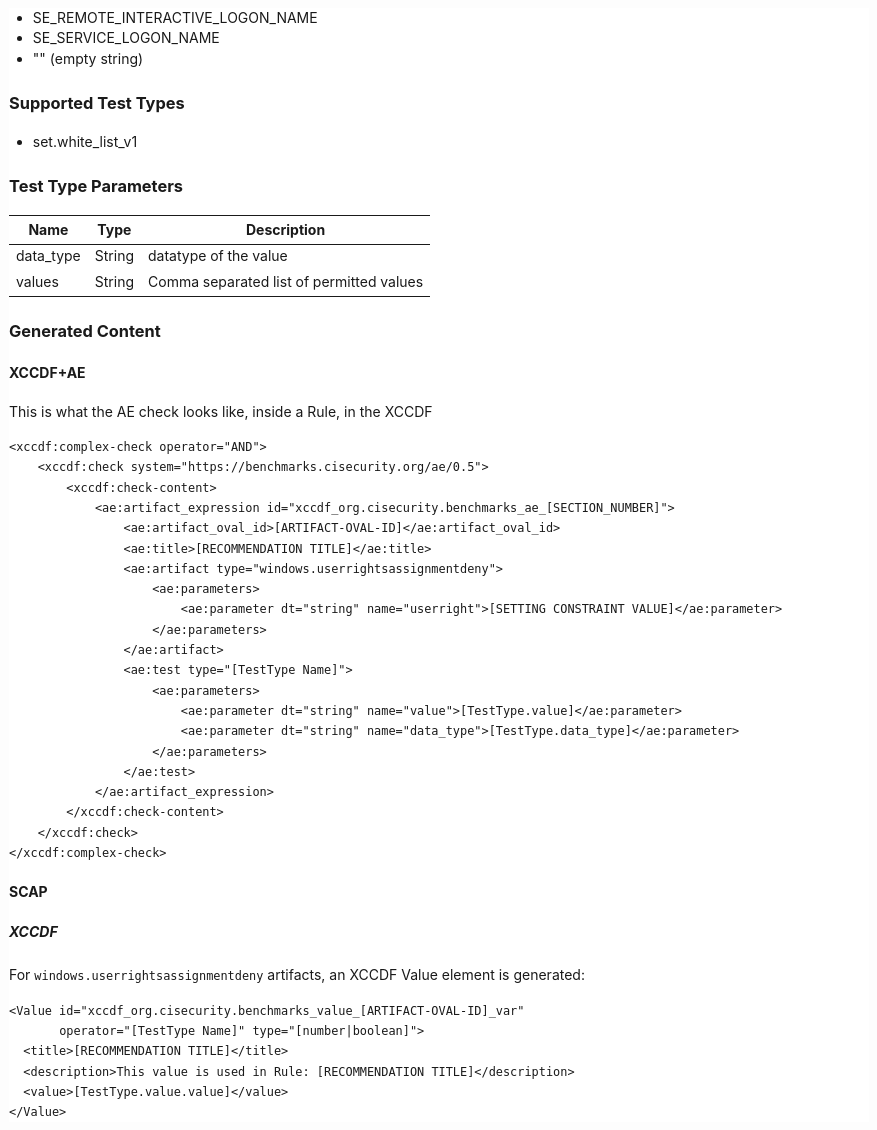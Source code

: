 - SE_REMOTE_INTERACTIVE_LOGON_NAME	
- SE_SERVICE_LOGON_NAME
- "" (empty string)

### Supported Test Types
- set.white_list_v1

### Test Type Parameters
| Name                  |Type    | Description |
| ----------------------|--------| ----------- |
| data_type | String | datatype of the value |
| values | String | Comma separated list of permitted values |

### Generated Content
#### XCCDF+AE
This is what the AE check looks like, inside a Rule, in the XCCDF

```
<xccdf:complex-check operator="AND">
	<xccdf:check system="https://benchmarks.cisecurity.org/ae/0.5">
		<xccdf:check-content>
			<ae:artifact_expression id="xccdf_org.cisecurity.benchmarks_ae_[SECTION_NUMBER]">
				<ae:artifact_oval_id>[ARTIFACT-OVAL-ID]</ae:artifact_oval_id>
				<ae:title>[RECOMMENDATION TITLE]</ae:title>
				<ae:artifact type="windows.userrightsassignmentdeny">
					<ae:parameters>
						<ae:parameter dt="string" name="userright">[SETTING CONSTRAINT VALUE]</ae:parameter>
					</ae:parameters>
				</ae:artifact>
				<ae:test type="[TestType Name]">
					<ae:parameters>
						<ae:parameter dt="string" name="value">[TestType.value]</ae:parameter>
						<ae:parameter dt="string" name="data_type">[TestType.data_type]</ae:parameter>
					</ae:parameters>
				</ae:test>
			</ae:artifact_expression>
		</xccdf:check-content>
	</xccdf:check>
</xccdf:complex-check>
```

#### SCAP
##### XCCDF
For `windows.userrightsassignmentdeny` artifacts, an XCCDF Value element is generated:

```
<Value id="xccdf_org.cisecurity.benchmarks_value_[ARTIFACT-OVAL-ID]_var" 
       operator="[TestType Name]" type="[number|boolean]">
  <title>[RECOMMENDATION TITLE]</title>
  <description>This value is used in Rule: [RECOMMENDATION TITLE]</description>
  <value>[TestType.value.value]</value>
</Value>
```

